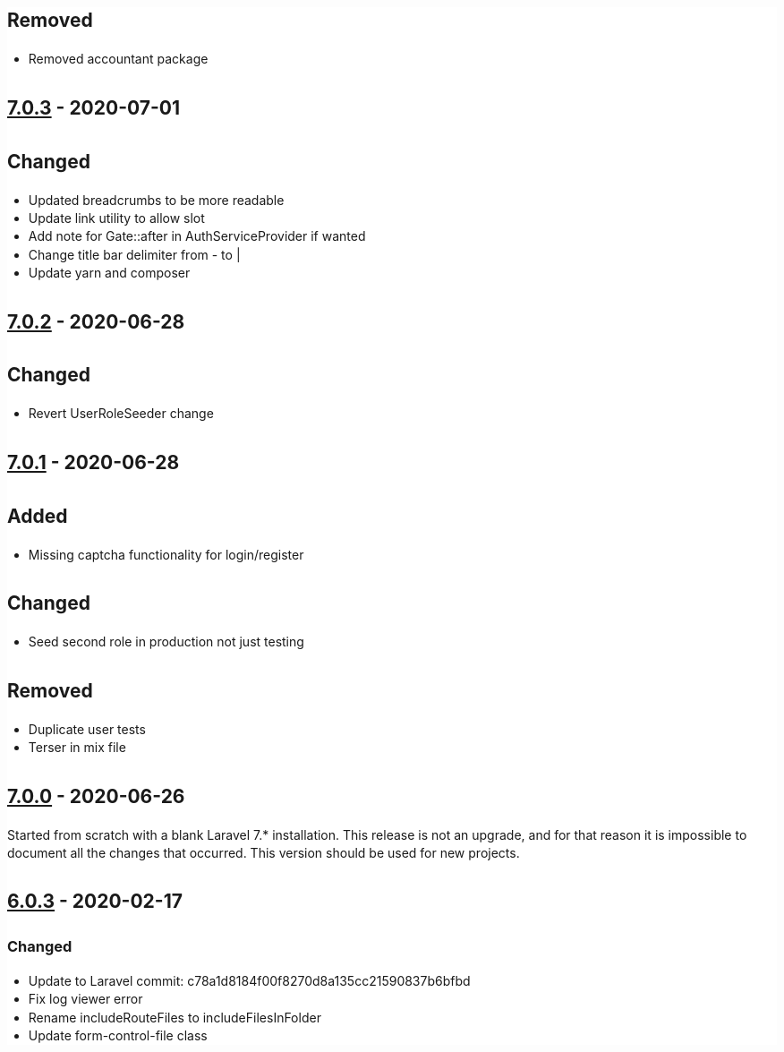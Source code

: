 ## Removed

- Removed accountant package

## [7.0.3] - 2020-07-01

## Changed

- Updated breadcrumbs to be more readable
- Update link utility to allow slot
- Add note for Gate::after in AuthServiceProvider if wanted
- Change title bar delimiter from - to |
- Update yarn and composer

## [7.0.2] - 2020-06-28

## Changed

- Revert UserRoleSeeder change

## [7.0.1] - 2020-06-28

## Added

- Missing captcha functionality for login/register

## Changed

- Seed second role in production not just testing

## Removed

- Duplicate user tests
- Terser in mix file

## [7.0.0] - 2020-06-26

Started from scratch with a blank Laravel 7.\* installation. This release is not an upgrade, and for that reason it is
impossible to document all the changes that occurred. This version should be used for new projects.

## [6.0.3] - 2020-02-17

### Changed

- Update to Laravel commit: c78a1d8184f00f8270d8a135cc21590837b6bfbd
- Fix log viewer error
- Rename includeRouteFiles to includeFilesInFolder
- Update form-control-file class


[unreleased]: https://github.com/rappasoft/laravel-boilerplate/compare/v8.3.1...development
[8.3.1]: https://github.com/rappasoft/laravel-boilerplate/compare/v8.3.0...v8.3.1
[8.3.0]: https://github.com/rappasoft/laravel-boilerplate/compare/v8.2.2...v8.3.0
[8.2.2]: https://github.com/rappasoft/laravel-boilerplate/compare/v8.2.1...v8.2.2
[8.2.1]: https://github.com/rappasoft/laravel-boilerplate/compare/v8.2.0...v8.2.1
[8.2.0]: https://github.com/rappasoft/laravel-boilerplate/compare/v8.1.0...v8.2.0
[8.1.0]: https://github.com/rappasoft/laravel-boilerplate/compare/v8.0.3...v8.1.0
[8.0.3]: https://github.com/rappasoft/laravel-boilerplate/compare/v8.0.2...v8.0.3
[8.0.2]: https://github.com/rappasoft/laravel-boilerplate/compare/v8.0.1...v8.0.2
[8.0.1]: https://github.com/rappasoft/laravel-boilerplate/compare/v8.0.0...v8.0.1
[8.0.0]: https://github.com/rappasoft/laravel-boilerplate/compare/v7.2.6...v8.0.0
[7.2.6]: https://github.com/rappasoft/laravel-boilerplate/compare/v7.2.5...v7.2.6
[7.2.5]: https://github.com/rappasoft/laravel-boilerplate/compare/v7.2.4...v7.2.5
[7.2.4]: https://github.com/rappasoft/laravel-boilerplate/compare/v7.2.3...v7.2.4
[7.2.3]: https://github.com/rappasoft/laravel-boilerplate/compare/v7.2.2...v7.2.3
[7.2.2]: https://github.com/rappasoft/laravel-boilerplate/compare/v7.2.1...v7.2.2
[7.2.1]: https://github.com/rappasoft/laravel-boilerplate/compare/v7.2.0...v7.2.1
[7.2.0]: https://github.com/rappasoft/laravel-boilerplate/compare/v7.1.1...v7.2.0
[7.1.1]: https://github.com/rappasoft/laravel-boilerplate/compare/v7.1.0...v7.1.1
[7.1.0]: https://github.com/rappasoft/laravel-boilerplate/compare/v7.0.3...v7.1.0
[7.0.3]: https://github.com/rappasoft/laravel-boilerplate/compare/v7.0.2...v7.0.3
[7.0.2]: https://github.com/rappasoft/laravel-boilerplate/compare/v7.0.1...v7.0.2
[7.0.1]: https://github.com/rappasoft/laravel-boilerplate/compare/v7.0.0...v7.0.1
[7.0.0]: https://github.com/rappasoft/laravel-boilerplate/compare/v6.0.3...v7.0.0
[6.0.3]: https://github.com/rappasoft/laravel-boilerplate/compare/v6.0.2...v6.0.3
[6.0.2]: https://github.com/rappasoft/laravel-boilerplate/compare/v6.0.1...v6.0.2
[6.0.1]: https://github.com/rappasoft/laravel-boilerplate/compare/v6.0.0...v6.0.1
[6.0.0]: https://github.com/rappasoft/laravel-boilerplate/compare/v5.3.8...v6.0.0
[5.3.8]: https://github.com/rappasoft/laravel-boilerplate/compare/v5.3.7...v5.3.8